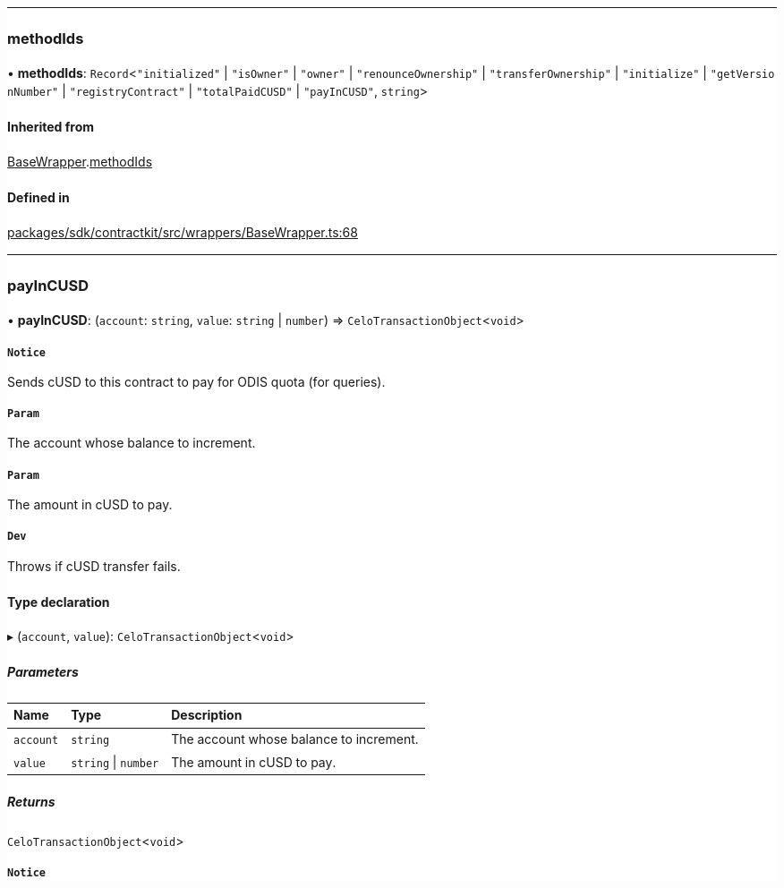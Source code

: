 ___

### methodIds

• **methodIds**: `Record`\<``"initialized"`` \| ``"isOwner"`` \| ``"owner"`` \| ``"renounceOwnership"`` \| ``"transferOwnership"`` \| ``"initialize"`` \| ``"getVersionNumber"`` \| ``"registryContract"`` \| ``"totalPaidCUSD"`` \| ``"payInCUSD"``, `string`\>

#### Inherited from

[BaseWrapper](wrappers_BaseWrapper.BaseWrapper.md).[methodIds](wrappers_BaseWrapper.BaseWrapper.md#methodids)

#### Defined in

[packages/sdk/contractkit/src/wrappers/BaseWrapper.ts:68](https://github.com/celo-org/developer-tooling/blob/master/packages/sdk/contractkit/src/wrappers/BaseWrapper.ts#L68)

___

### payInCUSD

• **payInCUSD**: (`account`: `string`, `value`: `string` \| `number`) => `CeloTransactionObject`\<`void`\>

**`Notice`**

Sends cUSD to this contract to pay for ODIS quota (for queries).

**`Param`**

The account whose balance to increment.

**`Param`**

The amount in cUSD to pay.

**`Dev`**

Throws if cUSD transfer fails.

#### Type declaration

▸ (`account`, `value`): `CeloTransactionObject`\<`void`\>

##### Parameters

| Name | Type | Description |
| :------ | :------ | :------ |
| `account` | `string` | The account whose balance to increment. |
| `value` | `string` \| `number` | The amount in cUSD to pay. |

##### Returns

`CeloTransactionObject`\<`void`\>

**`Notice`**
